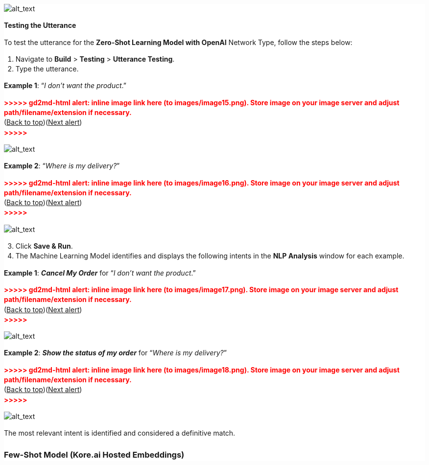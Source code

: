 ![alt_text](images/image14.png "image_tooltip")

**Testing the Utterance**

To test the utterance for the **Zero-Shot Learning Model with OpenAI** Network Type, follow the steps below:

1. Navigate to **Build** > **Testing** > **Utterance Testing**.
2. Type the utterance.

**Example 1**: “_I don’t want the product_.”

<p id="gdcalert15" ><span style="color: red; font-weight: bold">>>>>>  gd2md-html alert: inline image link here (to images/image15.png). Store image on your image server and adjust path/filename/extension if necessary. </span><br>(<a href="#">Back to top</a>)(<a href="#gdcalert16">Next alert</a>)<br><span style="color: red; font-weight: bold">>>>>> </span></p>

![alt_text](images/image15.png "image_tooltip")


**Example 2**: “_Where is my delivery?_”

<p id="gdcalert16" ><span style="color: red; font-weight: bold">>>>>>  gd2md-html alert: inline image link here (to images/image16.png). Store image on your image server and adjust path/filename/extension if necessary. </span><br>(<a href="#">Back to top</a>)(<a href="#gdcalert17">Next alert</a>)<br><span style="color: red; font-weight: bold">>>>>> </span></p>

![alt_text](images/image16.png "image_tooltip")

3. Click **Save & Run**.
4. The Machine Learning Model identifies and displays the following intents in the **NLP Analysis** window for each example.

**Example 1**: **_Cancel My Order_** for “_I don’t want the product_.”

<p id="gdcalert17" ><span style="color: red; font-weight: bold">>>>>>  gd2md-html alert: inline image link here (to images/image17.png). Store image on your image server and adjust path/filename/extension if necessary. </span><br>(<a href="#">Back to top</a>)(<a href="#gdcalert18">Next alert</a>)<br><span style="color: red; font-weight: bold">>>>>> </span></p>

![alt_text](images/image17.png "image_tooltip")


**Example 2**: **_Show the status of my order_** for “_Where is my delivery?_”

<p id="gdcalert18" ><span style="color: red; font-weight: bold">>>>>>  gd2md-html alert: inline image link here (to images/image18.png). Store image on your image server and adjust path/filename/extension if necessary. </span><br>(<a href="#">Back to top</a>)(<a href="#gdcalert19">Next alert</a>)<br><span style="color: red; font-weight: bold">>>>>> </span></p>


![alt_text](images/image18.png "image_tooltip")

The most relevant intent is identified and considered a definitive match.

### Few-Shot Model (Kore.ai Hosted Embeddings)
